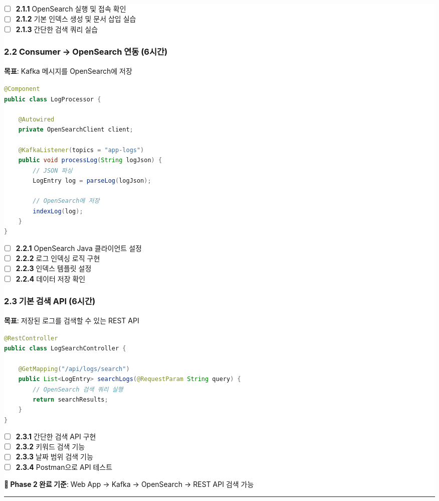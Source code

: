 - [ ] **2.1.1** OpenSearch 실행 및 접속 확인
- [ ] **2.1.2** 기본 인덱스 생성 및 문서 삽입 실습
- [ ] **2.1.3** 간단한 검색 쿼리 실습

### 2.2 Consumer → OpenSearch 연동 (6시간)
**목표**: Kafka 메시지를 OpenSearch에 저장

```java
@Component
public class LogProcessor {
    
    @Autowired
    private OpenSearchClient client;
    
    @KafkaListener(topics = "app-logs")
    public void processLog(String logJson) {
        // JSON 파싱
        LogEntry log = parseLog(logJson);
        
        // OpenSearch에 저장
        indexLog(log);
    }
}
```

- [ ] **2.2.1** OpenSearch Java 클라이언트 설정
- [ ] **2.2.2** 로그 인덱싱 로직 구현
- [ ] **2.2.3** 인덱스 템플릿 설정
- [ ] **2.2.4** 데이터 저장 확인

### 2.3 기본 검색 API (6시간)
**목표**: 저장된 로그를 검색할 수 있는 REST API

```java
@RestController
public class LogSearchController {
    
    @GetMapping("/api/logs/search")
    public List<LogEntry> searchLogs(@RequestParam String query) {
        // OpenSearch 검색 쿼리 실행
        return searchResults;
    }
}
```

- [ ] **2.3.1** 간단한 검색 API 구현
- [ ] **2.3.2** 키워드 검색 기능
- [ ] **2.3.3** 날짜 범위 검색 기능
- [ ] **2.3.4** Postman으로 API 테스트

**🎯 Phase 2 완료 기준**: Web App → Kafka → OpenSearch → REST API 검색 가능

---
